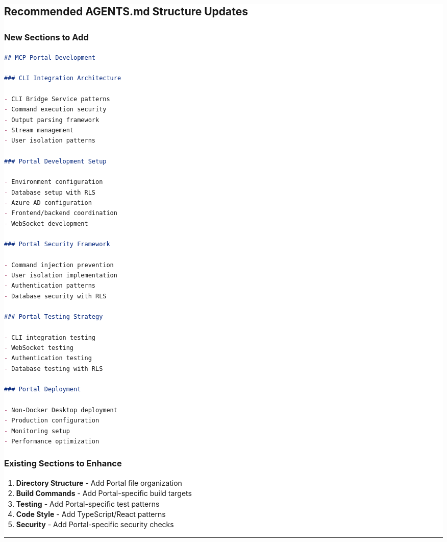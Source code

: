 
## Recommended AGENTS.md Structure Updates

### New Sections to Add

```markdown
## MCP Portal Development

### CLI Integration Architecture

- CLI Bridge Service patterns
- Command execution security
- Output parsing framework
- Stream management
- User isolation patterns

### Portal Development Setup

- Environment configuration
- Database setup with RLS
- Azure AD configuration
- Frontend/backend coordination
- WebSocket development

### Portal Security Framework

- Command injection prevention
- User isolation implementation
- Authentication patterns
- Database security with RLS

### Portal Testing Strategy

- CLI integration testing
- WebSocket testing
- Authentication testing
- Database testing with RLS

### Portal Deployment

- Non-Docker Desktop deployment
- Production configuration
- Monitoring setup
- Performance optimization
```

### Existing Sections to Enhance

1. **Directory Structure** - Add Portal file organization
2. **Build Commands** - Add Portal-specific build targets
3. **Testing** - Add Portal-specific test patterns
4. **Code Style** - Add TypeScript/React patterns
5. **Security** - Add Portal-specific security checks

---